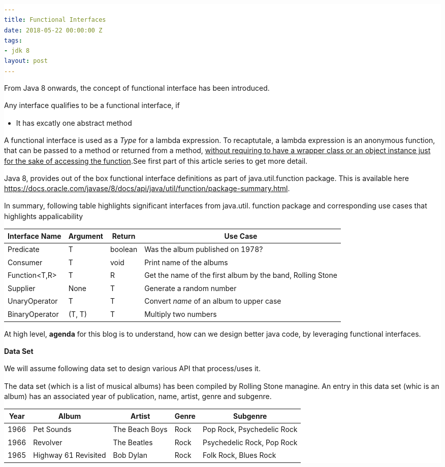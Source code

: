 ```yaml
---
title: Functional Interfaces
date: 2018-05-22 00:00:00 Z
tags:
- jdk 8
layout: post
---
```


From Java 8 onwards, the concept of functional interface has been introduced. 

Any interface qualifies to be a functional interface, if

- It has excatly one abstract method

A functional interface is used as a *Type* for a lambda expression. To recaptutale, a lambda expression is an anonymous function, that can be passed to a method or returned from a method, <u>without requiring to have a wrapper class or an object instance just for the sake of accessing the function</u>.See first part of this article series to get more detail. 

Java 8, provides out of the box functional interface definitions as part of java.util.function package. This is available here  https://docs.oracle.com/javase/8/docs/api/java/util/function/package-summary.html.

In summary, following table highlights significant interfaces from java.util. function package and corresponding use cases that highlights appalicability

| Interface Name    | Argument | Return  | Use Case                                                   |
| ----------------- | -------- | ------- | ---------------------------------------------------------- |
| Predicate<T>      | T        | boolean | Was the album published on 1978?                           |
| Consumer<T>       | T        | void    | Print name of the albums                                   |
| Function<T,R>     | T        | R       | Get the name of the first album by the band, Rolling Stone |
| Supplier<T>       | None     | T       | Generate a random number                                   |
| UnaryOperator<T>  | T        | T       | Convert *name* of an album to upper case                   |
| BinaryOperator<T> | (T, T)   | T       | Multiply two numbers                                       |

At high level, **agenda** for this blog is to understand, how can we design better java code, by leveraging functional interfaces. 

**Data Set**

We will assume following data set to design various API that process/uses it.

The data set (which is a list of musical albums) has been compiled by Rolling Stone managine. An entry in this data set (whic is an album) has an associated year of publication, name, artist, genre and subgenre. 

| Year | Album                | Artist         | Genre | Subgenre                   |
| ---- | -------------------- | -------------- | ----- | -------------------------- |
| 1966 | Pet Sounds           | The Beach Boys | Rock  | Pop Rock, Psychedelic Rock |
| 1966 | Revolver             | The Beatles    | Rock  | Psychedelic Rock, Pop Rock |
| 1965 | Highway 61 Revisited | Bob Dylan      | Rock  | Folk Rock, Blues Rock      |
